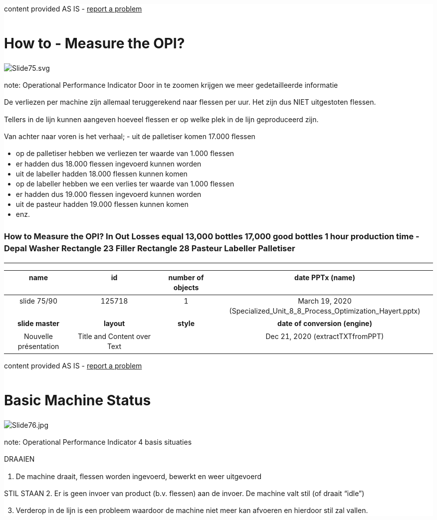 
content provided AS IS - [report a problem](mailto:olivier.vitrac@agroparistech.fr)

# How to - Measure the OPI?
![Slide75.svg](./src_part1/Slide75.svg  "slide 75 of 90") 

note: Operational Performance Indicator Door in te zoomen krijgen we meer gedetailleerde informatie

De verliezen per machine zijn allemaal teruggerekend naar flessen per uur. Het zijn dus NIET uitgestoten flessen.

Tellers in de lijn kunnen aangeven hoeveel flessen er op welke plek in de lijn geproduceerd zijn.

Van achter naar voren is het verhaal; - uit de palletiser komen 17.000 flessen
- op de palletiser hebben we verliezen ter waarde van 1.000 flessen
- er hadden dus 18.000 flessen ingevoerd kunnen worden
- uit de labeller hadden 18.000 flessen kunnen komen
- op de labeller hebben we een verlies ter waarde van 1.000 flessen
- er hadden dus 19.000 flessen ingevoerd kunnen worden
- uit de pasteur hadden 19.000 flessen kunnen komen
- enz.

### How to Measure the OPI? In Out Losses equal 13,000 bottles 17,000 good bottles 1 hour production time - Depal Washer Rectangle 23 Filler Rectangle 28 Pasteur Labeller Palletiser

---
|     **name**     |   **id**   | **number of objects** |      **date PPTx (name)**       |
| :--------------: | :--------: | :-------------------: | :-----------------------------: |
|        slide 75/90        |     125718     |          1           |            March 19, 2020 (Specialized_Unit_8_8_Process_Optimization_Hayert.pptx)            |
| **slide master** | **layout** |       **style**       | **date of conversion (engine)** |
|        Nouvelle présentation        |     Title and Content over Text     |                     |             Dec 21, 2020 (extractTXTfromPPT)             |


content provided AS IS - [report a problem](mailto:olivier.vitrac@agroparistech.fr)

# Basic Machine Status
![Slide76.jpg](./src_part1/Slide76.jpg  "slide 76 of 90") 

note: Operational Performance Indicator 4 basis situaties

DRAAIEN
1. De machine draait, flessen worden ingevoerd, bewerkt en weer uitgevoerd

STIL STAAN
2. Er is geen invoer van product (b.v. flessen) aan de invoer. De machine valt stil (of draait “idle”)

3. Verderop in de lijn is een probleem waardoor de machine niet meer kan afvoeren en hierdoor stil zal vallen.
